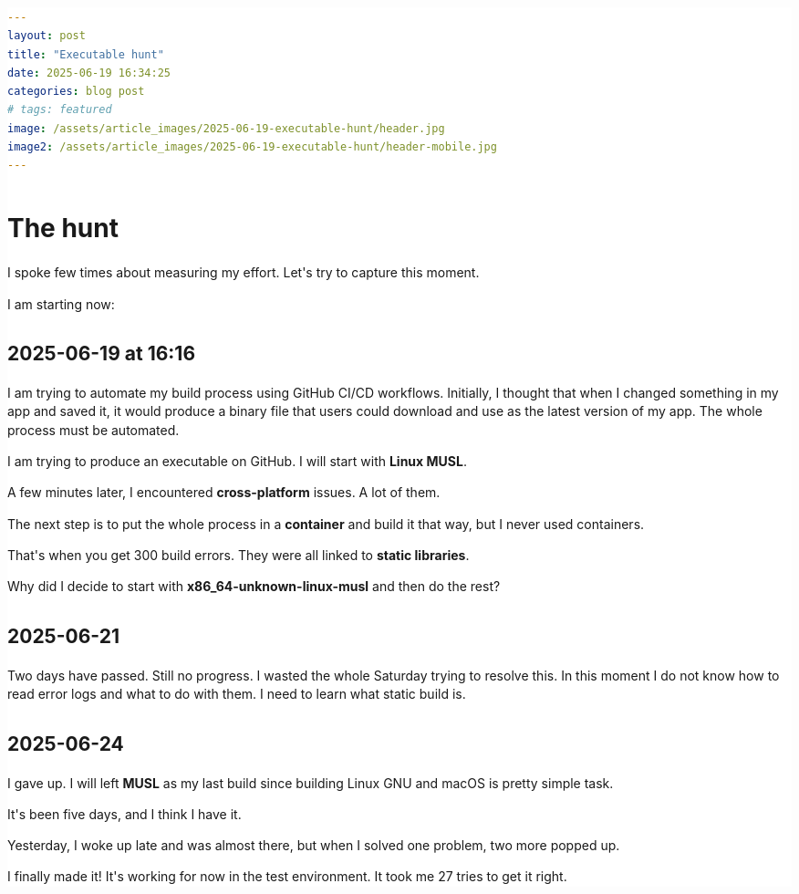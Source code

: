```yaml
---
layout: post
title: "Executable hunt"
date: 2025-06-19 16:34:25
categories: blog post
# tags: featured
image: /assets/article_images/2025-06-19-executable-hunt/header.jpg
image2: /assets/article_images/2025-06-19-executable-hunt/header-mobile.jpg
---
```


# The hunt

I spoke few times about measuring my effort. Let's try to capture this moment.

I am starting now:


## 2025-06-19 at 16:16

I am trying to automate my build process using GitHub CI/CD workflows. Initially, I thought that when I changed something in my app and saved it, it would produce a binary file that users could download and use as the latest version of my app. The whole process must be automated.

I am trying to produce an executable on GitHub. I will start with **Linux MUSL**.

A few minutes later, I encountered **cross-platform** issues. A lot of them.

The next step is to put the whole process in a **container** and build it that way, but I never used containers.

That's when you get 300 build errors. They were all linked to **static libraries**.

Why did I decide to start with **x86_64-unknown-linux-musl** and then do the rest?


## 2025-06-21

Two days have passed. Still no progress. I wasted the whole Saturday trying to resolve this.
In this moment I do not know how to read error logs and what to do with them. I need to learn what static build is.


## 2025-06-24

I gave up. I will left **MUSL** as my last build since building Linux GNU and macOS is pretty simple task.

It's been five days, and I think I have it.

Yesterday, I woke up late and was almost there, but when I solved one problem, two more popped up.

I finally made it! It's working for now in the test environment. It took me 27 tries to get it right.
